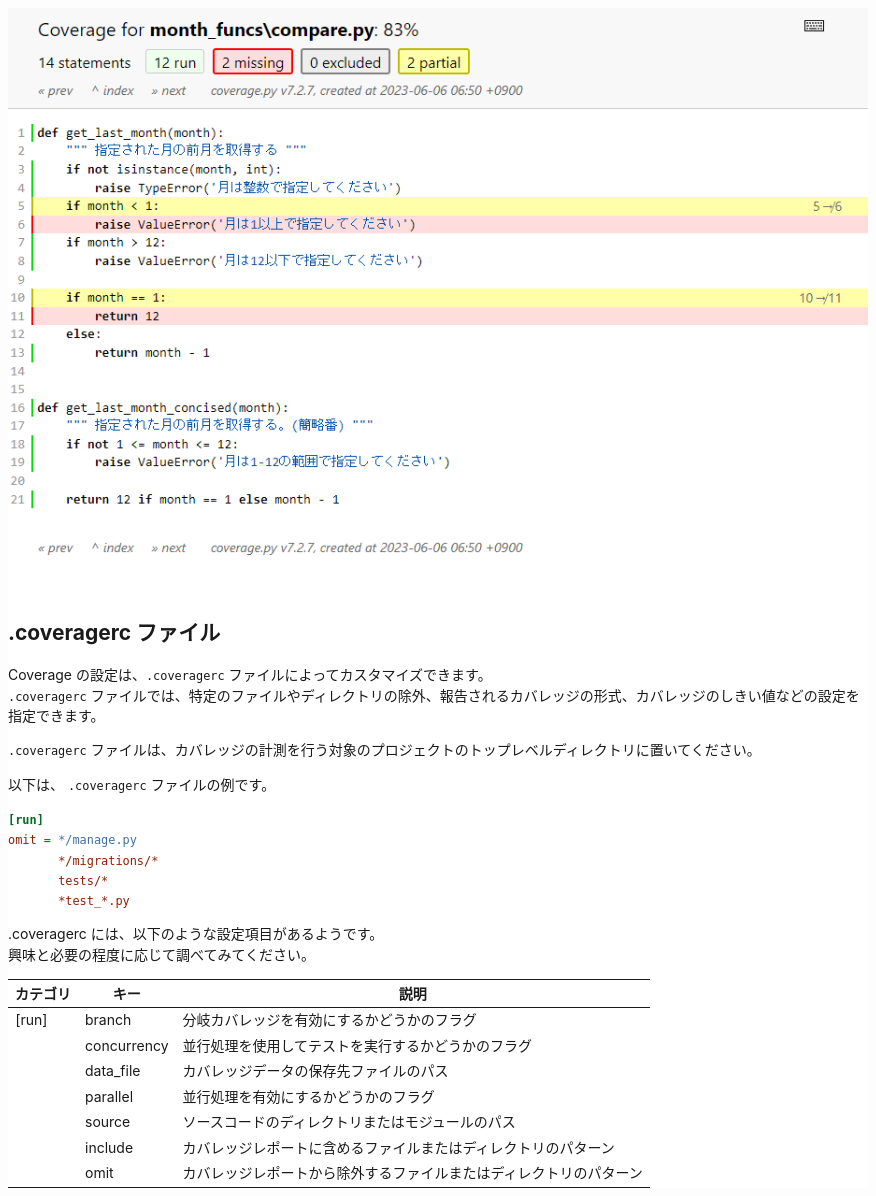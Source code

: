 ![HTMLカバレッジレポート](images/coverage_detail_html.png)

## .coveragerc ファイル

Coverage の設定は、`.coveragerc` ファイルによってカスタマイズできます。  
`.coveragerc` ファイルでは、特定のファイルやディレクトリの除外、報告されるカバレッジの形式、カバレッジのしきい値などの設定を指定できます。

`.coveragerc` ファイルは、カバレッジの計測を行う対象のプロジェクトのトップレベルディレクトリに置いてください。

以下は、 `.coveragerc` ファイルの例です。

```ini
[run]
omit = */manage.py
       */migrations/*
       tests/*
       *test_*.py
```

.coveragerc には、以下のような設定項目があるようです。  
興味と必要の程度に応じて調べてみてください。

| カテゴリ     | キー            | 説明                                |
|----------|---------------|-----------------------------------|
| [run]    | branch        | 分岐カバレッジを有効にするかどうかのフラグ             |
|          | concurrency   | 並行処理を使用してテストを実行するかどうかのフラグ         |
|          | data_file     | カバレッジデータの保存先ファイルのパス               |
|          | parallel      | 並行処理を有効にするかどうかのフラグ                |
|          | source        | ソースコードのディレクトリまたはモジュールのパス          |
|          | include       | カバレッジレポートに含めるファイルまたはディレクトリのパターン   |
|          | omit          | カバレッジレポートから除外するファイルまたはディレクトリのパターン |